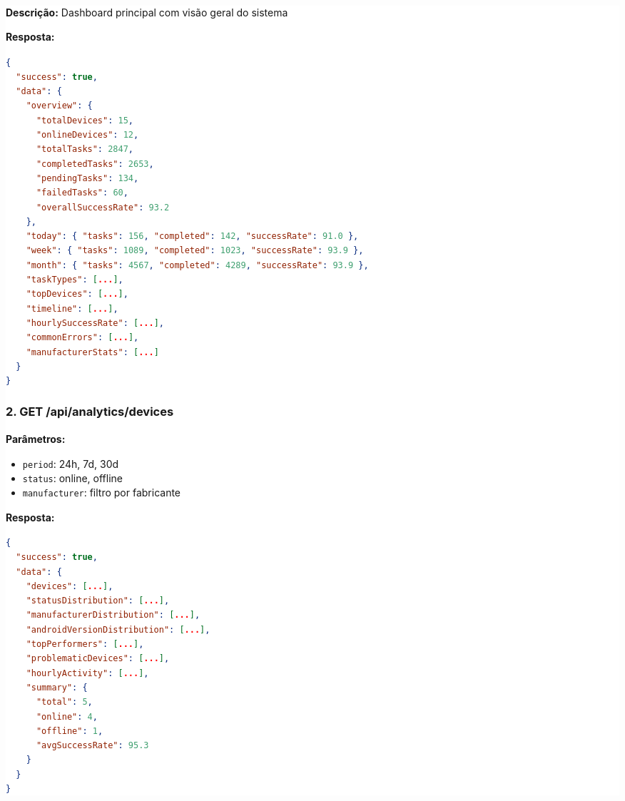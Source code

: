 **Descrição:** Dashboard principal com visão geral do sistema

**Resposta:**
```json
{
  "success": true,
  "data": {
    "overview": {
      "totalDevices": 15,
      "onlineDevices": 12,
      "totalTasks": 2847,
      "completedTasks": 2653,
      "pendingTasks": 134,
      "failedTasks": 60,
      "overallSuccessRate": 93.2
    },
    "today": { "tasks": 156, "completed": 142, "successRate": 91.0 },
    "week": { "tasks": 1089, "completed": 1023, "successRate": 93.9 },
    "month": { "tasks": 4567, "completed": 4289, "successRate": 93.9 },
    "taskTypes": [...],
    "topDevices": [...],
    "timeline": [...],
    "hourlySuccessRate": [...],
    "commonErrors": [...],
    "manufacturerStats": [...]
  }
}
```

### 2. GET /api/analytics/devices

**Parâmetros:**
- `period`: 24h, 7d, 30d
- `status`: online, offline
- `manufacturer`: filtro por fabricante

**Resposta:**
```json
{
  "success": true,
  "data": {
    "devices": [...],
    "statusDistribution": [...],
    "manufacturerDistribution": [...],
    "androidVersionDistribution": [...],
    "topPerformers": [...],
    "problematicDevices": [...],
    "hourlyActivity": [...],
    "summary": {
      "total": 5,
      "online": 4,
      "offline": 1,
      "avgSuccessRate": 95.3
    }
  }
}
```
